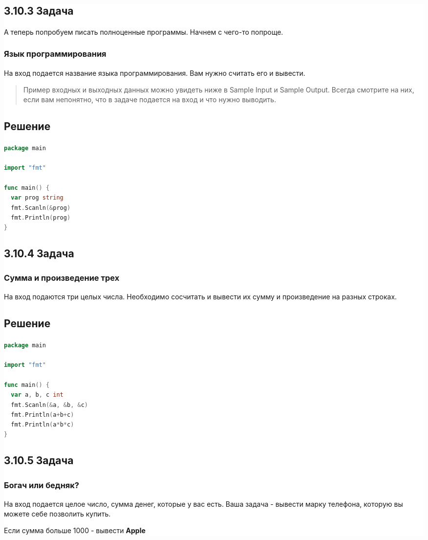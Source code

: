 ```go
```
## 3.10.3 Задача
А теперь попробуем писать полноценные программы. Начнем с чего-то попроще.

### Язык программирования

На вход подается название языка программирования. Вам нужно считать его и вывести.

> Пример входных и выходных данных можно увидеть ниже в Sample Input и Sample Output. Всегда смотрите на них, если вам непонятно, что в задаче подается на вход и что нужно выводить.
## Решение
```go
package main

import "fmt"

func main() {
  var prog string
  fmt.Scanln(&prog)
  fmt.Println(prog)
}
```
## 3.10.4 Задача
### Сумма и произведение трех
На вход подаются три целых числа. Необходимо сосчитать и вывести их сумму и произведение на разных строках.
## Решение
```go
package main

import "fmt"

func main() {
  var a, b, c int
  fmt.Scanln(&a, &b, &c)
  fmt.Println(a+b+c)
  fmt.Println(a*b*c)
}
```
## 3.10.5 Задача
### Богач или бедняк?
На вход подается целое число, сумма денег, которые у вас есть. Ваша задача - вывести марку телефона, которую вы можете себе позволить купить.

Если сумма больше 1000 - вывести **Apple**
